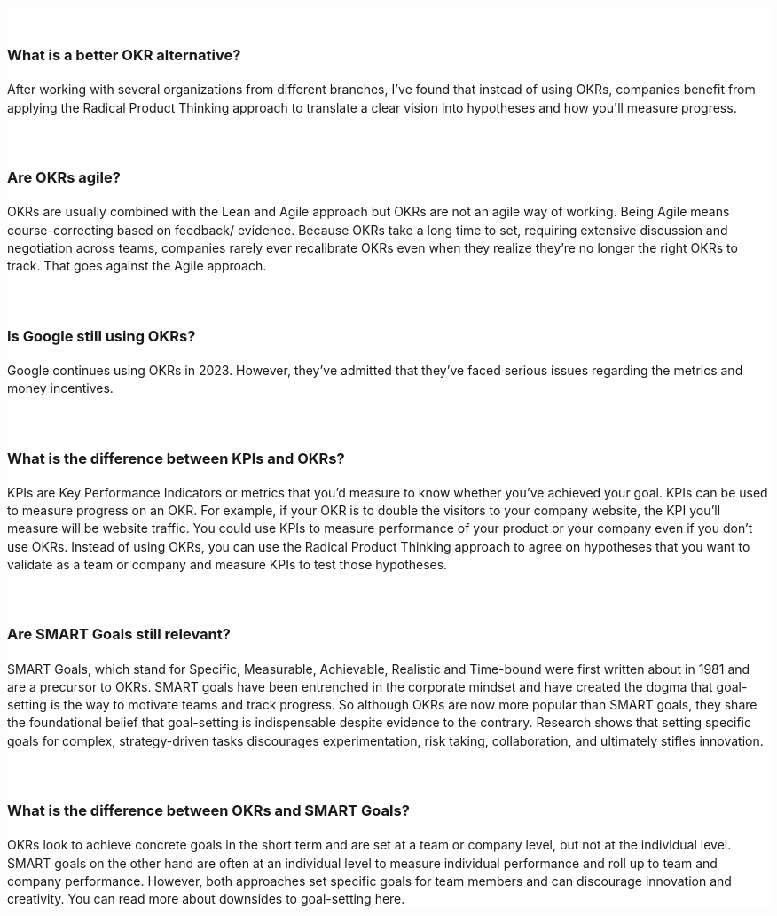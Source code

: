 <br>

### What is a better OKR alternative?
After working with several organizations from different branches, I’ve found that instead of using OKRs, companies benefit from applying the [Radical Product Thinking](https://www.radicalproduct.com/ ) approach to translate a clear vision into hypotheses and how you'll measure progress.   

<br>

### Are OKRs agile?
OKRs are usually combined with the Lean and Agile approach but OKRs are not an agile way of working. Being Agile means course-correcting based on feedback/ evidence. Because OKRs take a long time to set, requiring extensive discussion and negotiation across teams, companies rarely ever recalibrate OKRs even when they realize they’re no longer the right OKRs to track. That goes against the Agile approach.  

<br>

### Is Google still using OKRs?  
Google continues using OKRs in 2023. However, they’ve admitted that they’ve faced serious issues regarding the metrics and money incentives.  

<br>

### What is the difference between KPIs and OKRs?
KPIs are Key Performance Indicators or metrics that you’d measure to know whether you’ve achieved your goal. KPIs can be used to measure progress on an OKR. For example, if your OKR is to double the visitors to your company website, the KPI you’ll measure will be website traffic. You could use KPIs to measure performance of your product or your company even if you don’t use OKRs. Instead of using OKRs, you can use the Radical Product Thinking approach to agree on hypotheses that you want to validate as a team or company and measure KPIs to test those hypotheses.  

<br>

### Are SMART Goals still relevant?
SMART Goals, which stand for Specific, Measurable, Achievable, Realistic and Time-bound were first written about in 1981 and are a precursor to OKRs. SMART goals have been entrenched in the corporate mindset and have created the dogma that goal-setting is the way to motivate teams and track progress. So although OKRs are now more popular than SMART goals, they share the foundational belief that goal-setting is indispensable despite evidence to the contrary. Research shows that setting specific goals for complex, strategy-driven tasks discourages experimentation, risk taking, collaboration, and ultimately stifles innovation.

<br>

### What is the difference between OKRs and SMART Goals?
OKRs look to achieve concrete goals in the short term and are set at a  team or company level, but not at the individual level. SMART goals on the other hand are often at an individual level to measure individual performance and roll up to team and company performance. However, both approaches set specific goals for team members and can discourage innovation and creativity. You can read more about downsides to goal-setting here.
